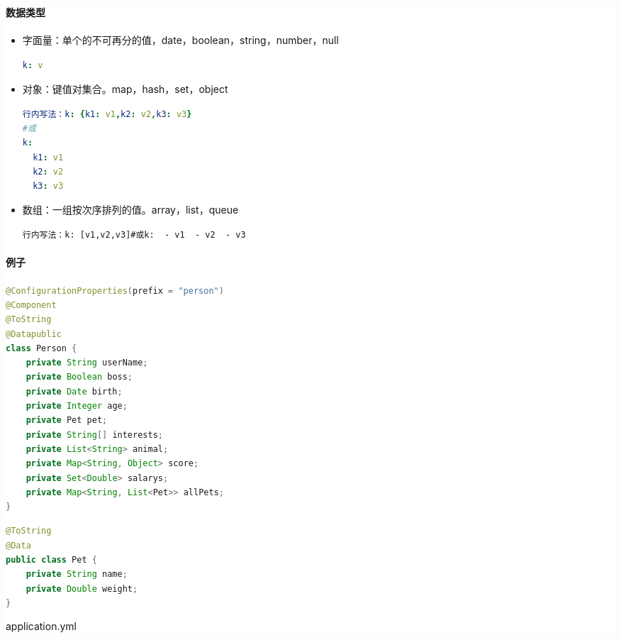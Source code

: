 #### 数据类型

- 字面量：单个的不可再分的值，date，boolean，string，number，null

  ```yaml
  k: v
  ```

- 对象：键值对集合。map，hash，set，object

  ```yaml
  行内写法：k: {k1: v1,k2: v2,k3: v3}
  #或
  k:
    k1: v1
    k2: v2
    k3: v3
  ```

- 数组：一组按次序排列的值。array，list，queue

  ```
  行内写法：k: [v1,v2,v3]#或k:  - v1  - v2  - v3
  ```

#### 例子

```java
@ConfigurationProperties(prefix = "person")
@Component
@ToString
@Datapublic 
class Person {    
    private String userName;    
    private Boolean boss;    
    private Date birth;    
    private Integer age;    
    private Pet pet;    
    private String[] interests;    
    private List<String> animal;    
    private Map<String, Object> score;    
    private Set<Double> salarys;    
    private Map<String, List<Pet>> allPets;
}
```

```java
@ToString
@Data
public class Pet {
    private String name;
    private Double weight;
}
```

application.yml
